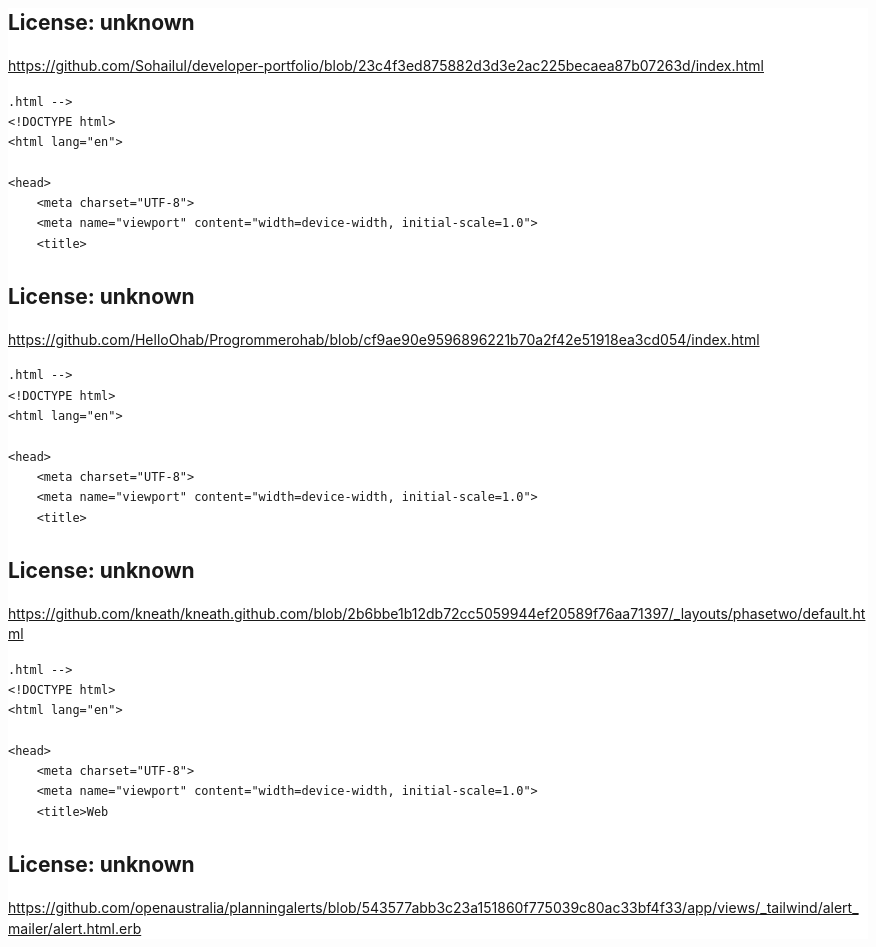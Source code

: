 
## License: unknown
https://github.com/Sohailul/developer-portfolio/blob/23c4f3ed875882d3d3e2ac225becaea87b07263d/index.html

```
.html -->
<!DOCTYPE html>
<html lang="en">

<head>
    <meta charset="UTF-8">
    <meta name="viewport" content="width=device-width, initial-scale=1.0">
    <title>
```


## License: unknown
https://github.com/HelloOhab/Progrommerohab/blob/cf9ae90e9596896221b70a2f42e51918ea3cd054/index.html

```
.html -->
<!DOCTYPE html>
<html lang="en">

<head>
    <meta charset="UTF-8">
    <meta name="viewport" content="width=device-width, initial-scale=1.0">
    <title>
```


## License: unknown
https://github.com/kneath/kneath.github.com/blob/2b6bbe1b12db72cc5059944ef20589f76aa71397/_layouts/phasetwo/default.html

```
.html -->
<!DOCTYPE html>
<html lang="en">

<head>
    <meta charset="UTF-8">
    <meta name="viewport" content="width=device-width, initial-scale=1.0">
    <title>Web
```


## License: unknown
https://github.com/openaustralia/planningalerts/blob/543577abb3c23a151860f775039c80ac33bf4f33/app/views/_tailwind/alert_mailer/alert.html.erb
